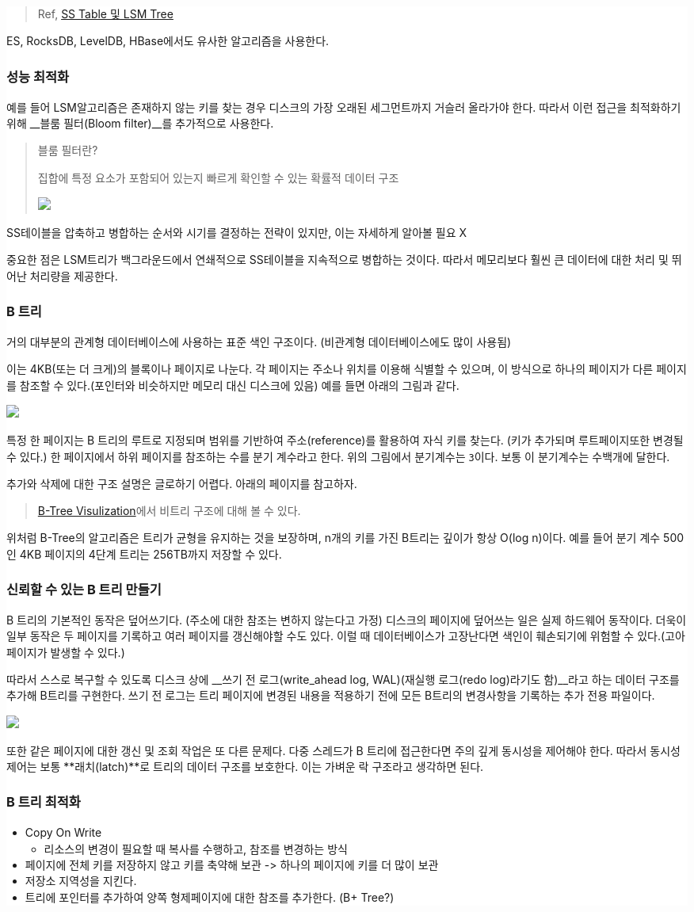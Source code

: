 > Ref, [SS Table 및 LSM Tree](https://www.borntodare.me/71a03b0c-ab44-4e35-862c-c53430749966)

ES, RocksDB, LevelDB, HBase에서도 유사한 알고리즘을 사용한다.

### 성능 최적화

예를 들어 LSM알고리즘은 존재하지 않는 키를 찾는 경우 디스크의 가장 오래된 세그먼트까지 거슬러 올라가야 한다. 따라서 이런 접근을 최적화하기 위해 __블룸 필터(Bloom filter)__를 추가적으로 사용한다.

> 블룸 필터란?
>
> 집합에 특정 요소가 포함되어 있는지 빠르게 확인할 수 있는 확률적 데이터 구조
>
> ![](https://velog.velcdn.com/images/cksgodl/post/bbd0465e-eaea-441a-97c6-c07f74014b54/image.png)

SS테이블을 압축하고 병합하는 순서와 시기를 결정하는 전략이 있지만, 이는 자세하게 알아볼 필요 X

중요한 점은 LSM트리가 백그라운드에서 연쇄적으로 SS테이블을 지속적으로 병합하는 것이다. 따라서 메모리보다 훨씬 큰 데이터에 대한 처리 및 뛰어난 처리량을 제공한다.

### B 트리

거의 대부분의 관계형 데이터베이스에 사용하는 표준 색인 구조이다. (비관계형 데이터베이스에도 많이 사용됨)

이는 4KB(또는 더 크게)의 블록이나 페이지로 나눈다. 각 페이지는 주소나 위치를 이용해 식별할 수 있으며, 이 방식으로 하나의 페이지가 다른 페이지를 참조할 수 있다.(포인터와 비슷하지만 메모리 대신 디스크에 있음)
예를 들면 아래의 그림과 같다.

![](https://velog.velcdn.com/images/cksgodl/post/a5d6535f-250c-40df-bf4f-f56bcc99fab7/image.png)

특정 한 페이지는 B 트리의 루트로 지정되며 범위를 기반하여 주소(reference)를 활용하여 자식 키를 찾는다. (키가 추가되며 루트페이지또한 변경될 수 있다.) 한 페이지에서 하위 페이지를 참조하는 수를 분기 계수라고 한다. 위의 그림에서 분기계수는 `3`이다. 보통 이 분기계수는 수백개에 달한다.

추가와 삭제에 대한 구조 설명은 글로하기 어렵다. 아래의 페이지를 참고하자.

> [B-Tree Visulization](https://www.cs.usfca.edu/~galles/visualization/BTree.html)에서 비트리 구조에 대해 볼 수 있다.

위처럼 B-Tree의 알고리즘은 트리가 균형을 유지하는 것을 보장하며, n개의 키를 가진 B트리는 깊이가 항상 O(log n)이다. 예를 들어 분기 계수 500인 4KB 페이지의 4단계 트리는 256TB까지 저장할 수 있다.

### 신뢰할 수 있는 B 트리 만들기

B 트리의 기본적인 동작은 덮어쓰기다. (주소에 대한 참조는 변하지 않는다고 가정) 디스크의 페이지에 덮어쓰는 일은 실제 하드웨어 동작이다. 더욱이 일부 동작은 두 페이지를 기록하고 여러 페이지를 갱신해야할 수도 있다. 이럴 때 데이터베이스가 고장난다면 색인이 훼손되기에 위험할 수 있다.(고아 페이지가 발생할 수 있다.)

따라서 스스로 복구할 수 있도록 디스크 상에 __쓰기 전 로그(write_ahead log, WAL)(재실행 로그(redo log)라기도 함)__라고 하는 데이터 구조를 추가해 B트리를 구현한다. 쓰기 전 로그는 트리 페이지에 변경된 내용을 적용하기 전에 모든 B트리의 변경사항을 기록하는 추가 전용 파일이다.

![](https://velog.velcdn.com/images/cksgodl/post/c70997ef-3e05-46d4-820f-1764ca452f1c/image.png)

또한 같은 페이지에 대한 갱신 및 조회 작업은 또 다른 문제다. 다중 스레드가 B 트리에 접근한다면 주의 깊게 동시성을 제어해야 한다. 따라서 동시성 제어는 보통 **래치(latch)**로 트리의 데이터 구조를 보호한다. 이는 가벼운 락 구조라고 생각하면 된다. 

### B 트리 최적화

- Copy On Write 
   - 리소스의 변경이 필요할 때 복사를 수행하고, 참조를 변경하는 방식
- 페이지에 전체 키를 저장하지 않고 키를 축약해 보관 -> 하나의 페이지에 키를 더 많이 보관
- 저장소 지역성을 지킨다.
- 트리에 포인터를 추가하여 양쪽 형제페이지에 대한 참조를 추가한다. (B+ Tree?)
